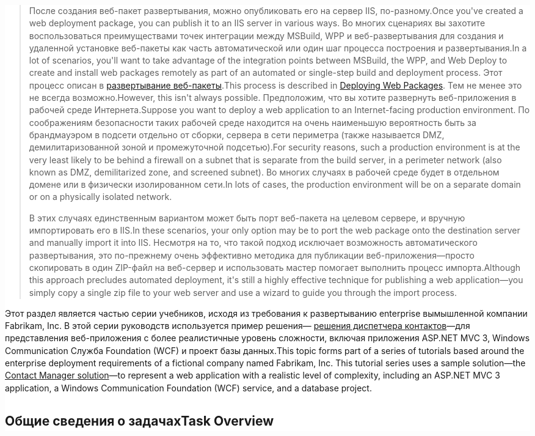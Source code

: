 > <span data-ttu-id="0b34d-110">После создания веб-пакет развертывания, можно опубликовать его на сервер IIS, по-разному.</span><span class="sxs-lookup"><span data-stu-id="0b34d-110">Once you've created a web deployment package, you can publish it to an IIS server in various ways.</span></span> <span data-ttu-id="0b34d-111">Во многих сценариях вы захотите воспользоваться преимуществами точек интеграции между MSBuild, WPP и веб-развертывания для создания и удаленной установке веб-пакеты как часть автоматической или один шаг процесса построения и развертывания.</span><span class="sxs-lookup"><span data-stu-id="0b34d-111">In a lot of scenarios, you'll want to take advantage of the integration points between MSBuild, the WPP, and Web Deploy to create and install web packages remotely as part of an automated or single-step build and deployment process.</span></span> <span data-ttu-id="0b34d-112">Этот процесс описан в [развертывание веб-пакеты](deploying-web-packages.md).</span><span class="sxs-lookup"><span data-stu-id="0b34d-112">This process is described in [Deploying Web Packages](deploying-web-packages.md).</span></span> <span data-ttu-id="0b34d-113">Тем не менее это не всегда возможно.</span><span class="sxs-lookup"><span data-stu-id="0b34d-113">However, this isn't always possible.</span></span> <span data-ttu-id="0b34d-114">Предположим, что вы хотите развернуть веб-приложения в рабочей среде Интернета.</span><span class="sxs-lookup"><span data-stu-id="0b34d-114">Suppose you want to deploy a web application to an Internet-facing production environment.</span></span> <span data-ttu-id="0b34d-115">По соображениям безопасности таких рабочей среде находится на очень наименьшую вероятность быть за брандмауэром в подсети отдельно от сборки, сервера в сети периметра (также называется DMZ, демилитаризованной зоной и промежуточной подсетью).</span><span class="sxs-lookup"><span data-stu-id="0b34d-115">For security reasons, such a production environment is at the very least likely to be behind a firewall on a subnet that is separate from the build server, in a perimeter network (also known as DMZ, demilitarized zone, and screened subnet).</span></span> <span data-ttu-id="0b34d-116">Во многих случаях в рабочей среде будет в отдельном домене или в физически изолированном сети.</span><span class="sxs-lookup"><span data-stu-id="0b34d-116">In lots of cases, the production environment will be on a separate domain or on a physically isolated network.</span></span>
> 
> <span data-ttu-id="0b34d-117">В этих случаях единственным вариантом может быть порт веб-пакета на целевом сервере, и вручную импортировать его в IIS.</span><span class="sxs-lookup"><span data-stu-id="0b34d-117">In these scenarios, your only option may be to port the web package onto the destination server and manually import it into IIS.</span></span> <span data-ttu-id="0b34d-118">Несмотря на то, что такой подход исключает возможность автоматического развертывания, это по-прежнему очень эффективно методика для публикации веб-приложения&#x2014;просто скопировать в один ZIP-файл на веб-сервер и использовать мастер помогает выполнить процесс импорта.</span><span class="sxs-lookup"><span data-stu-id="0b34d-118">Although this approach precludes automated deployment, it's still a highly effective technique for publishing a web application&#x2014;you simply copy a single zip file to your web server and use a wizard to guide you through the import process.</span></span>


<span data-ttu-id="0b34d-119">Этот раздел является частью серии учебников, исходя из требования к развертыванию enterprise вымышленной компании Fabrikam, Inc. В этой серии руководств используется пример решения&#x2014; [решения диспетчера контактов](the-contact-manager-solution.md)&#x2014;для представления веб-приложения с более реалистичные уровень сложности, включая приложения ASP.NET MVC 3, Windows Communication Служба Foundation (WCF) и проект базы данных.</span><span class="sxs-lookup"><span data-stu-id="0b34d-119">This topic forms part of a series of tutorials based around the enterprise deployment requirements of a fictional company named Fabrikam, Inc. This tutorial series uses a sample solution&#x2014;the [Contact Manager solution](the-contact-manager-solution.md)&#x2014;to represent a web application with a realistic level of complexity, including an ASP.NET MVC 3 application, a Windows Communication Foundation (WCF) service, and a database project.</span></span>

## <a name="task-overview"></a><span data-ttu-id="0b34d-120">Общие сведения о задачах</span><span class="sxs-lookup"><span data-stu-id="0b34d-120">Task Overview</span></span>

